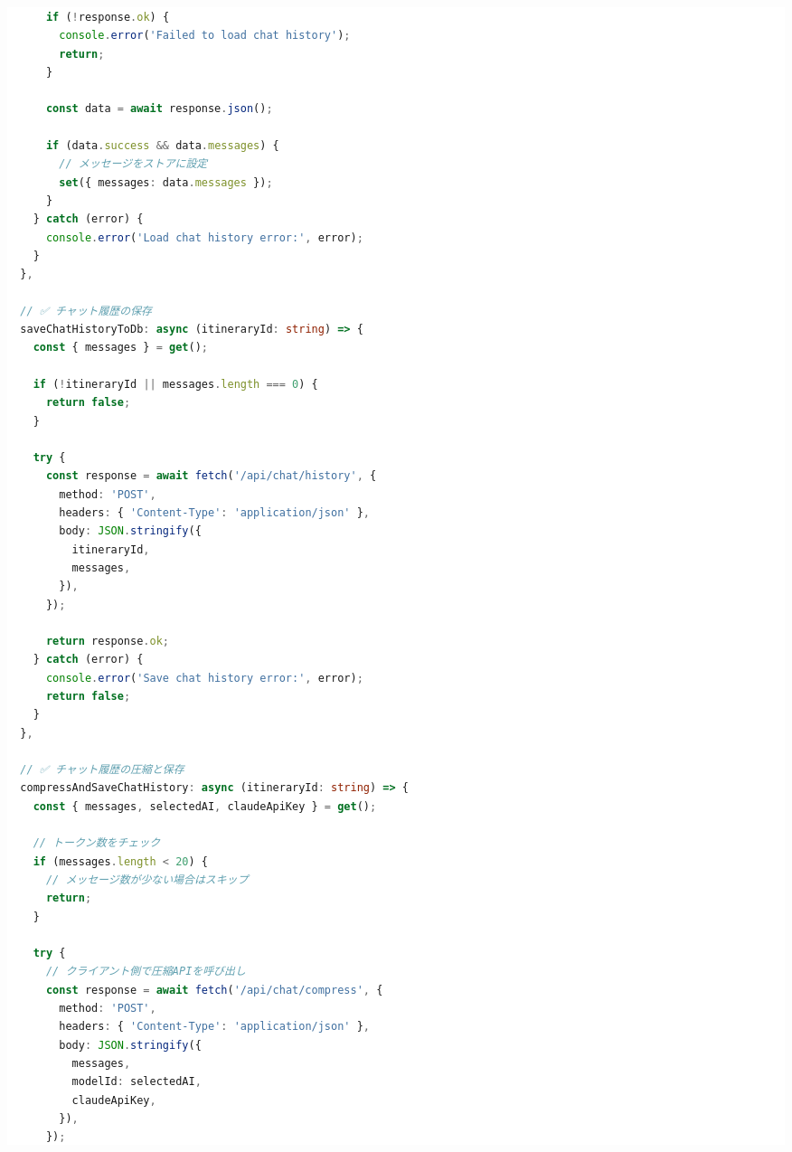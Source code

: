 ```typescript
      if (!response.ok) {
        console.error('Failed to load chat history');
        return;
      }

      const data = await response.json();
      
      if (data.success && data.messages) {
        // メッセージをストアに設定
        set({ messages: data.messages });
      }
    } catch (error) {
      console.error('Load chat history error:', error);
    }
  },

  // ✅ チャット履歴の保存
  saveChatHistoryToDb: async (itineraryId: string) => {
    const { messages } = get();
    
    if (!itineraryId || messages.length === 0) {
      return false;
    }

    try {
      const response = await fetch('/api/chat/history', {
        method: 'POST',
        headers: { 'Content-Type': 'application/json' },
        body: JSON.stringify({
          itineraryId,
          messages,
        }),
      });

      return response.ok;
    } catch (error) {
      console.error('Save chat history error:', error);
      return false;
    }
  },

  // ✅ チャット履歴の圧縮と保存
  compressAndSaveChatHistory: async (itineraryId: string) => {
    const { messages, selectedAI, claudeApiKey } = get();

    // トークン数をチェック
    if (messages.length < 20) {
      // メッセージ数が少ない場合はスキップ
      return;
    }

    try {
      // クライアント側で圧縮APIを呼び出し
      const response = await fetch('/api/chat/compress', {
        method: 'POST',
        headers: { 'Content-Type': 'application/json' },
        body: JSON.stringify({
          messages,
          modelId: selectedAI,
          claudeApiKey,
        }),
      });

```